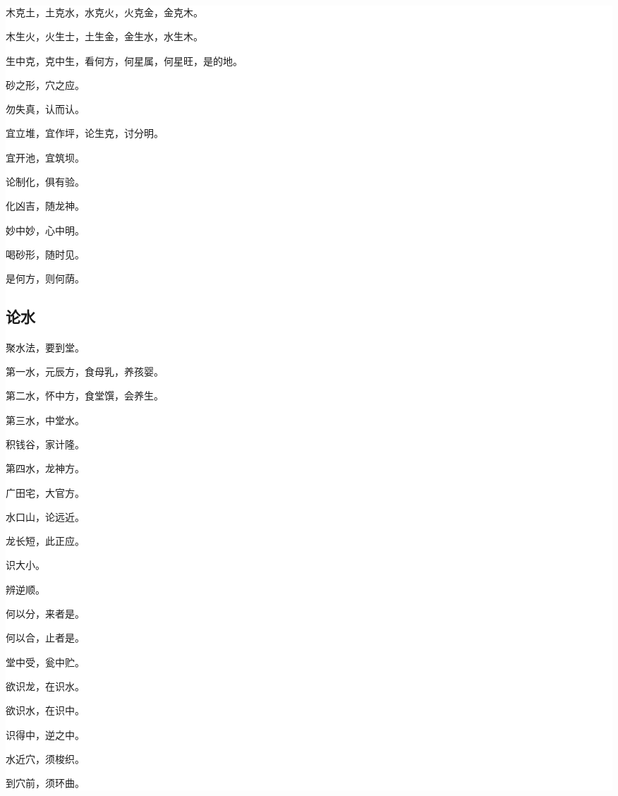 木克土，土克水，水克火，火克金，金克木。

木生火，火生士，土生金，金生水，水生木。

生中克，克中生，看何方，何星属，何星旺，是的地。

砂之形，穴之应。

勿失真，认而认。

宜立堆，宜作坪，论生克，讨分明。

宜开池，宜筑坝。

论制化，俱有验。

化凶吉，随龙神。

妙中妙，心中明。

喝砂形，随时见。

是何方，则何荫。

## 论水

聚水法，要到堂。

第一水，元辰方，食母乳，养孩婴。

第二水，怀中方，食堂馔，会养生。

第三水，中堂水。

积钱谷，家计隆。

第四水，龙神方。

广田宅，大官方。

水口山，论远近。

龙长短，此正应。

识大小。

辨逆顺。

何以分，来者是。

何以合，止者是。

堂中受，瓮中贮。

欲识龙，在识水。

欲识水，在识中。

识得中，逆之中。

水近穴，须梭织。

到穴前，须环曲。
